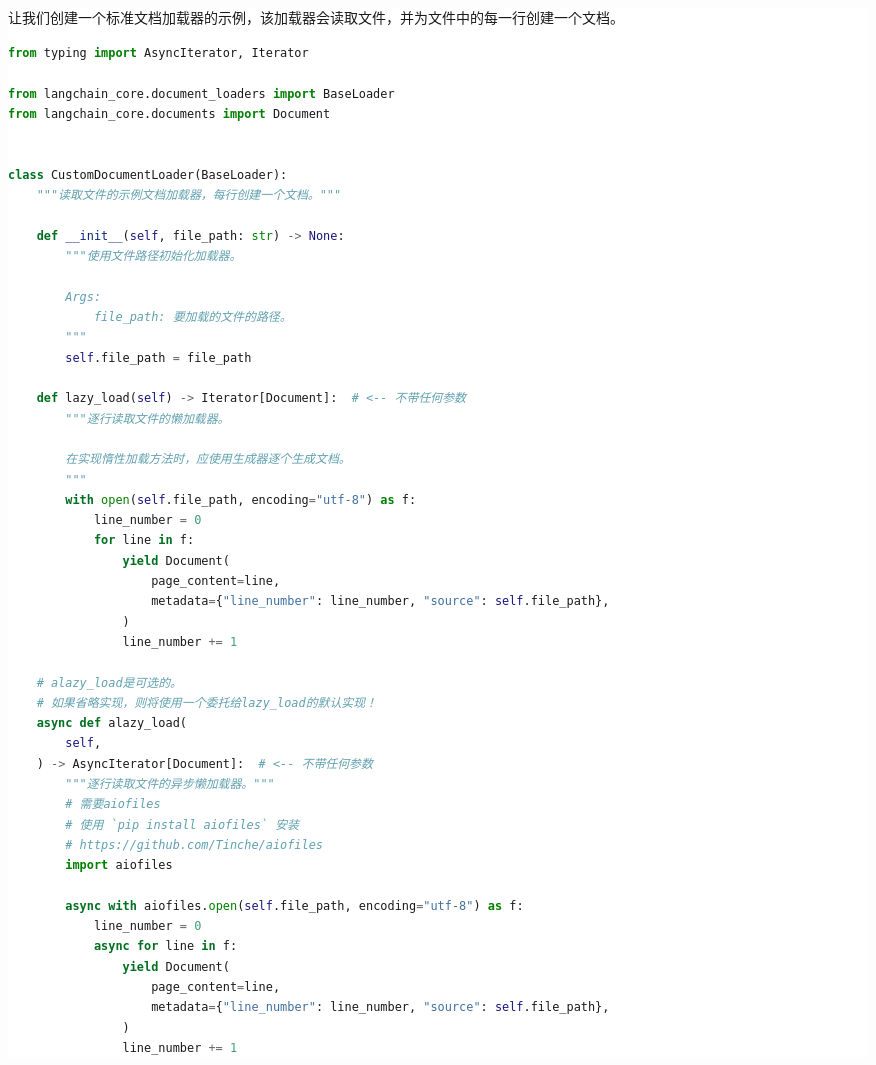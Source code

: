 让我们创建一个标准文档加载器的示例，该加载器会读取文件，并为文件中的每一行创建一个文档。


```python
from typing import AsyncIterator, Iterator

from langchain_core.document_loaders import BaseLoader
from langchain_core.documents import Document


class CustomDocumentLoader(BaseLoader):
    """读取文件的示例文档加载器，每行创建一个文档。"""

    def __init__(self, file_path: str) -> None:
        """使用文件路径初始化加载器。

        Args:
            file_path: 要加载的文件的路径。
        """
        self.file_path = file_path

    def lazy_load(self) -> Iterator[Document]:  # <-- 不带任何参数
        """逐行读取文件的懒加载器。

        在实现惰性加载方法时，应使用生成器逐个生成文档。
        """
        with open(self.file_path, encoding="utf-8") as f:
            line_number = 0
            for line in f:
                yield Document(
                    page_content=line,
                    metadata={"line_number": line_number, "source": self.file_path},
                )
                line_number += 1

    # alazy_load是可选的。
    # 如果省略实现，则将使用一个委托给lazy_load的默认实现！
    async def alazy_load(
        self,
    ) -> AsyncIterator[Document]:  # <-- 不带任何参数
        """逐行读取文件的异步懒加载器。"""
        # 需要aiofiles
        # 使用 `pip install aiofiles` 安装
        # https://github.com/Tinche/aiofiles
        import aiofiles

        async with aiofiles.open(self.file_path, encoding="utf-8") as f:
            line_number = 0
            async for line in f:
                yield Document(
                    page_content=line,
                    metadata={"line_number": line_number, "source": self.file_path},
                )
                line_number += 1
```
